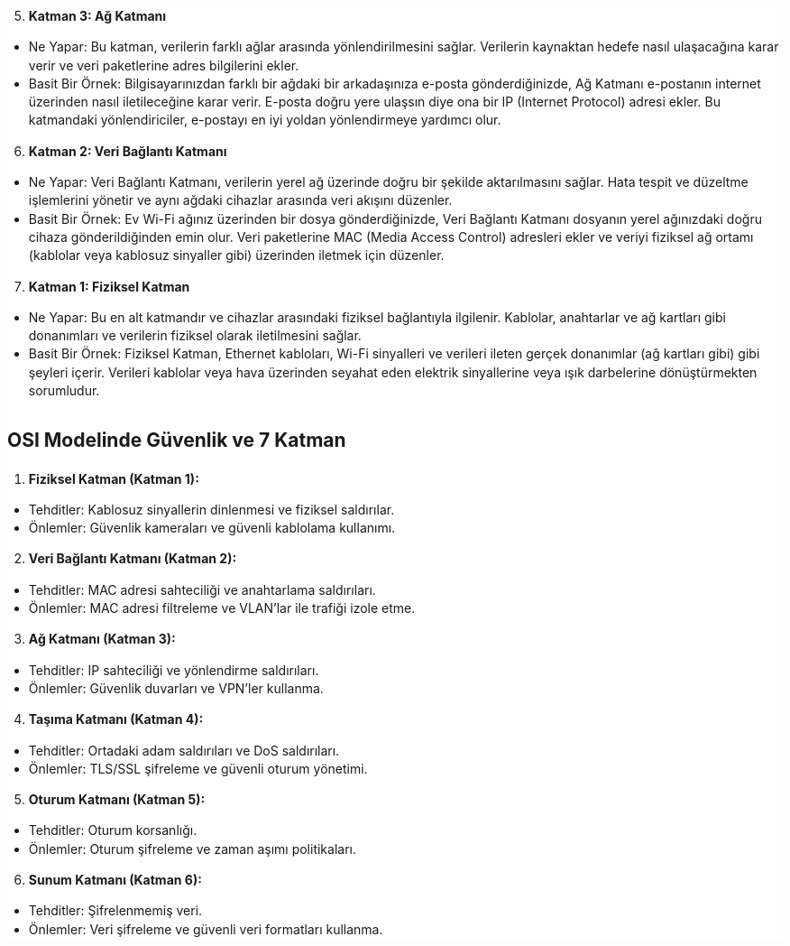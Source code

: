 5)	**Katman 3: Ağ Katmanı**

   - Ne Yapar: Bu katman, verilerin farklı ağlar arasında yönlendirilmesini sağlar. Verilerin kaynaktan hedefe nasıl ulaşacağına karar verir ve veri paketlerine adres bilgilerini ekler.
   - Basit Bir Örnek: Bilgisayarınızdan farklı bir ağdaki bir arkadaşınıza e-posta gönderdiğinizde, Ağ Katmanı e-postanın internet üzerinden nasıl iletileceğine karar verir. E-posta doğru yere ulaşsın diye ona bir IP (Internet Protocol) adresi ekler. Bu katmandaki yönlendiriciler, e-postayı en iyi yoldan yönlendirmeye yardımcı olur.


6)	**Katman 2: Veri Bağlantı Katmanı**

   - Ne Yapar: Veri Bağlantı Katmanı, verilerin yerel ağ üzerinde doğru bir şekilde aktarılmasını sağlar. Hata tespit ve düzeltme işlemlerini yönetir ve aynı ağdaki cihazlar arasında veri akışını düzenler.
   - Basit Bir Örnek: Ev Wi-Fi ağınız üzerinden bir dosya gönderdiğinizde, Veri Bağlantı Katmanı dosyanın yerel ağınızdaki doğru cihaza gönderildiğinden emin olur. Veri paketlerine MAC (Media Access Control) adresleri ekler ve veriyi fiziksel ağ ortamı (kablolar veya kablosuz sinyaller gibi) üzerinden iletmek için düzenler.

7)	**Katman 1: Fiziksel Katman**

   - Ne Yapar: Bu en alt katmandır ve cihazlar arasındaki fiziksel bağlantıyla ilgilenir. Kablolar, anahtarlar ve ağ kartları gibi donanımları ve verilerin fiziksel olarak iletilmesini sağlar.
   - Basit Bir Örnek: Fiziksel Katman, Ethernet kabloları, Wi-Fi sinyalleri ve verileri ileten gerçek donanımlar (ağ kartları gibi) gibi şeyleri içerir. Verileri kablolar veya hava üzerinden seyahat eden elektrik sinyallerine veya ışık darbelerine dönüştürmekten sorumludur.

## OSI Modelinde Güvenlik ve 7 Katman

1)	**Fiziksel Katman (Katman 1):**

   - Tehditler: Kablosuz sinyallerin dinlenmesi ve fiziksel saldırılar.
   - Önlemler: Güvenlik kameraları ve güvenli kablolama kullanımı.

2)	**Veri Bağlantı Katmanı (Katman 2):**
   - Tehditler: MAC adresi sahteciliği ve anahtarlama saldırıları.
   - Önlemler: MAC adresi filtreleme ve VLAN’lar ile trafiği izole etme.

3)	**Ağ Katmanı (Katman 3):**
   - Tehditler: IP sahteciliği ve yönlendirme saldırıları.
   - Önlemler: Güvenlik duvarları ve VPN’ler kullanma.

4)	**Taşıma Katmanı (Katman 4):**

   - Tehditler: Ortadaki adam saldırıları ve DoS saldırıları.
   - Önlemler: TLS/SSL şifreleme ve güvenli oturum yönetimi.


5)	**Oturum Katmanı (Katman 5):**

   - Tehditler: Oturum korsanlığı.
   - Önlemler: Oturum şifreleme ve zaman aşımı politikaları.

6)	**Sunum Katmanı (Katman 6):**

   - Tehditler: Şifrelenmemiş veri.
   - Önlemler: Veri şifreleme ve güvenli veri formatları kullanma.
